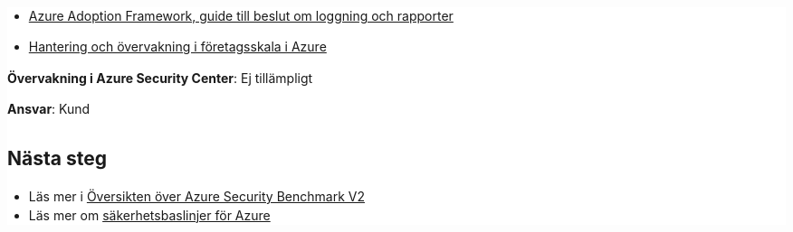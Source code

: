 - [Azure Adoption Framework, guide till beslut om loggning och rapporter](/azure/cloud-adoption-framework/decision-guides/logging-and-reporting/)

- [Hantering och övervakning i företagsskala i Azure](/azure/cloud-adoption-framework/ready/enterprise-scale/management-and-monitoring)

**Övervakning i Azure Security Center**: Ej tillämpligt

**Ansvar**: Kund

## <a name="next-steps"></a>Nästa steg

- Läs mer i [Översikten över Azure Security Benchmark V2](../security/benchmarks/overview.md)
- Läs mer om [säkerhetsbaslinjer för Azure](../security/benchmarks/security-baselines-overview.md)
